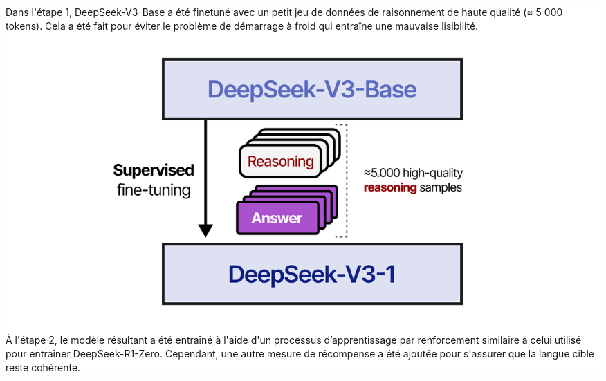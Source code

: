 Dans l'étape 1, DeepSeek-V3-Base a été finetuné avec un petit jeu de données de raisonnement de haute qualité (≈ 5 000 tokens). Cela a été fait pour éviter le problème de démarrage à froid qui entraîne une mauvaise lisibilité. 

<center>
<figure class="image">
  <img src="https://raw.githubusercontent.com/lbourdois/blog/refs/heads/master/assets/images/LLM_raisonnement/image_42.png">
</figure>
</center>

À l'étape 2, le modèle résultant a été entraîné à l'aide d'un processus d’apprentissage par renforcement similaire à celui utilisé pour entraîner DeepSeek-R1-Zero. Cependant, une autre mesure de récompense a été ajoutée pour s'assurer que la langue cible reste cohérente. 

<center>
<figure class="image">